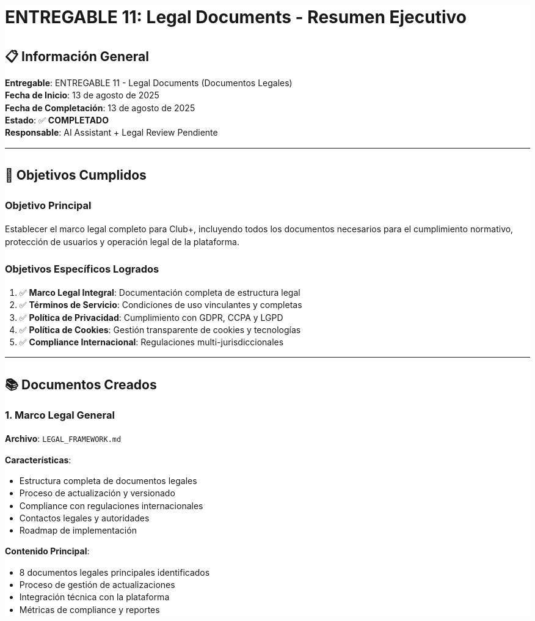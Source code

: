 # ENTREGABLE 11: Legal Documents - Resumen Ejecutivo

## 📋 Información General

**Entregable**: ENTREGABLE 11 - Legal Documents (Documentos Legales)  
**Fecha de Inicio**: 13 de agosto de 2025  
**Fecha de Completación**: 13 de agosto de 2025  
**Estado**: ✅ **COMPLETADO**  
**Responsable**: AI Assistant + Legal Review Pendiente

---

## 🎯 Objetivos Cumplidos

### Objetivo Principal

Establecer el marco legal completo para Club+, incluyendo todos los documentos
necesarios para el cumplimiento normativo, protección de usuarios y operación
legal de la plataforma.

### Objetivos Específicos Logrados

1. ✅ **Marco Legal Integral**: Documentación completa de estructura legal
2. ✅ **Términos de Servicio**: Condiciones de uso vinculantes y completas
3. ✅ **Política de Privacidad**: Cumplimiento con GDPR, CCPA y LGPD
4. ✅ **Política de Cookies**: Gestión transparente de cookies y tecnologías
5. ✅ **Compliance Internacional**: Regulaciones multi-jurisdiccionales

---

## 📚 Documentos Creados

### 1. Marco Legal General

**Archivo**: `LEGAL_FRAMEWORK.md`

**Características**:

- Estructura completa de documentos legales
- Proceso de actualización y versionado
- Compliance con regulaciones internacionales
- Contactos legales y autoridades
- Roadmap de implementación

**Contenido Principal**:

- 8 documentos legales principales identificados
- Proceso de gestión de actualizaciones
- Integración técnica con la plataforma
- Métricas de compliance y reportes
